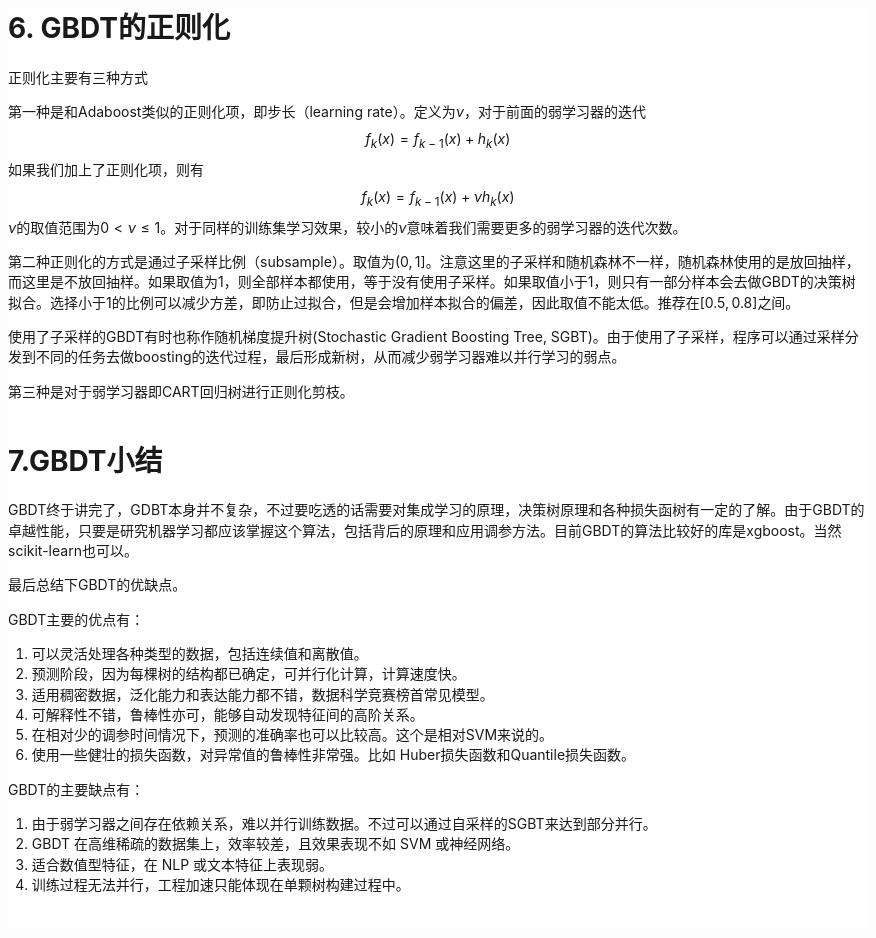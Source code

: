 # 6. GBDT的正则化
正则化主要有三种方式

第一种是和Adaboost类似的正则化项，即步长（learning rate）。定义为$\nu$，对于前面的弱学习器的迭代
$$
f_{k}(x) = f_{k-1}(x) + h_k(x)
$$
如果我们加上了正则化项，则有
$$
f_{k}(x) = f_{k-1}(x) + \nu h_k(x)
$$
$\nu$的取值范围为$0<\nu\leq 1$。对于同样的训练集学习效果，较小的$\nu$意味着我们需要更多的弱学习器的迭代次数。

第二种正则化的方式是通过子采样比例（subsample）。取值为$(0,1]$。注意这里的子采样和随机森林不一样，随机森林使用的是放回抽样，而这里是不放回抽样。如果取值为1，则全部样本都使用，等于没有使用子采样。如果取值小于1，则只有一部分样本会去做GBDT的决策树拟合。选择小于1的比例可以减少方差，即防止过拟合，但是会增加样本拟合的偏差，因此取值不能太低。推荐在$[0.5,0.8]$之间。

使用了子采样的GBDT有时也称作随机梯度提升树(Stochastic Gradient Boosting Tree, SGBT)。由于使用了子采样，程序可以通过采样分发到不同的任务去做boosting的迭代过程，最后形成新树，从而减少弱学习器难以并行学习的弱点。

第三种是对于弱学习器即CART回归树进行正则化剪枝。

# 7.GBDT小结
GBDT终于讲完了，GDBT本身并不复杂，不过要吃透的话需要对集成学习的原理，决策树原理和各种损失函树有一定的了解。由于GBDT的卓越性能，只要是研究机器学习都应该掌握这个算法，包括背后的原理和应用调参方法。目前GBDT的算法比较好的库是xgboost。当然scikit-learn也可以。

最后总结下GBDT的优缺点。

GBDT主要的优点有：

1) 可以灵活处理各种类型的数据，包括连续值和离散值。
2) 预测阶段，因为每棵树的结构都已确定，可并行化计算，计算速度快。
3) 适用稠密数据，泛化能力和表达能力都不错，数据科学竞赛榜首常见模型。
4) 可解释性不错，鲁棒性亦可，能够自动发现特征间的高阶关系。
5) 在相对少的调参时间情况下，预测的准确率也可以比较高。这个是相对SVM来说的。
6) 使用一些健壮的损失函数，对异常值的鲁棒性非常强。比如 Huber损失函数和Quantile损失函数。

GBDT的主要缺点有：

1) 由于弱学习器之间存在依赖关系，难以并行训练数据。不过可以通过自采样的SGBT来达到部分并行。
2) GBDT 在高维稀疏的数据集上，效率较差，且效果表现不如 SVM 或神经网络。
3) 适合数值型特征，在 NLP 或文本特征上表现弱。
4) 训练过程无法并行，工程加速只能体现在单颗树构建过程中。

　　